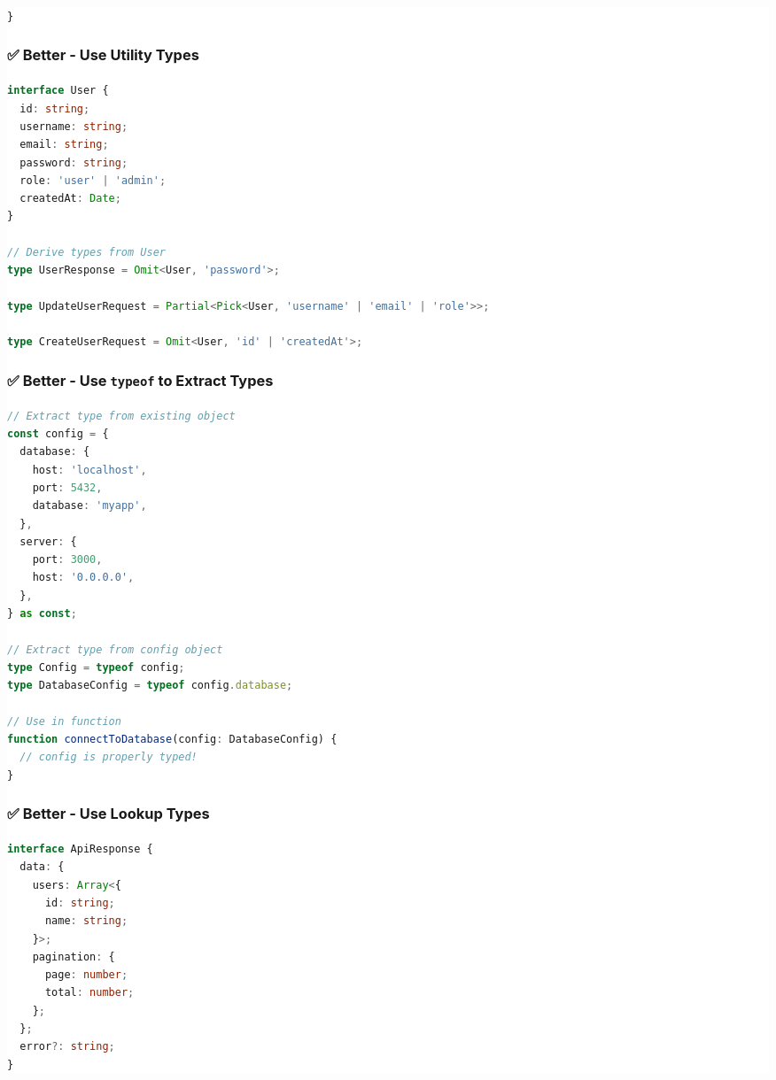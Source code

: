 ```typescript
}
```

### ✅ Better - Use Utility Types
```typescript
interface User {
  id: string;
  username: string;
  email: string;
  password: string;
  role: 'user' | 'admin';
  createdAt: Date;
}

// Derive types from User
type UserResponse = Omit<User, 'password'>;

type UpdateUserRequest = Partial<Pick<User, 'username' | 'email' | 'role'>>;

type CreateUserRequest = Omit<User, 'id' | 'createdAt'>;
```

### ✅ Better - Use `typeof` to Extract Types
```typescript
// Extract type from existing object
const config = {
  database: {
    host: 'localhost',
    port: 5432,
    database: 'myapp',
  },
  server: {
    port: 3000,
    host: '0.0.0.0',
  },
} as const;

// Extract type from config object
type Config = typeof config;
type DatabaseConfig = typeof config.database;

// Use in function
function connectToDatabase(config: DatabaseConfig) {
  // config is properly typed!
}
```

### ✅ Better - Use Lookup Types
```typescript
interface ApiResponse {
  data: {
    users: Array<{
      id: string;
      name: string;
    }>;
    pagination: {
      page: number;
      total: number;
    };
  };
  error?: string;
}

```